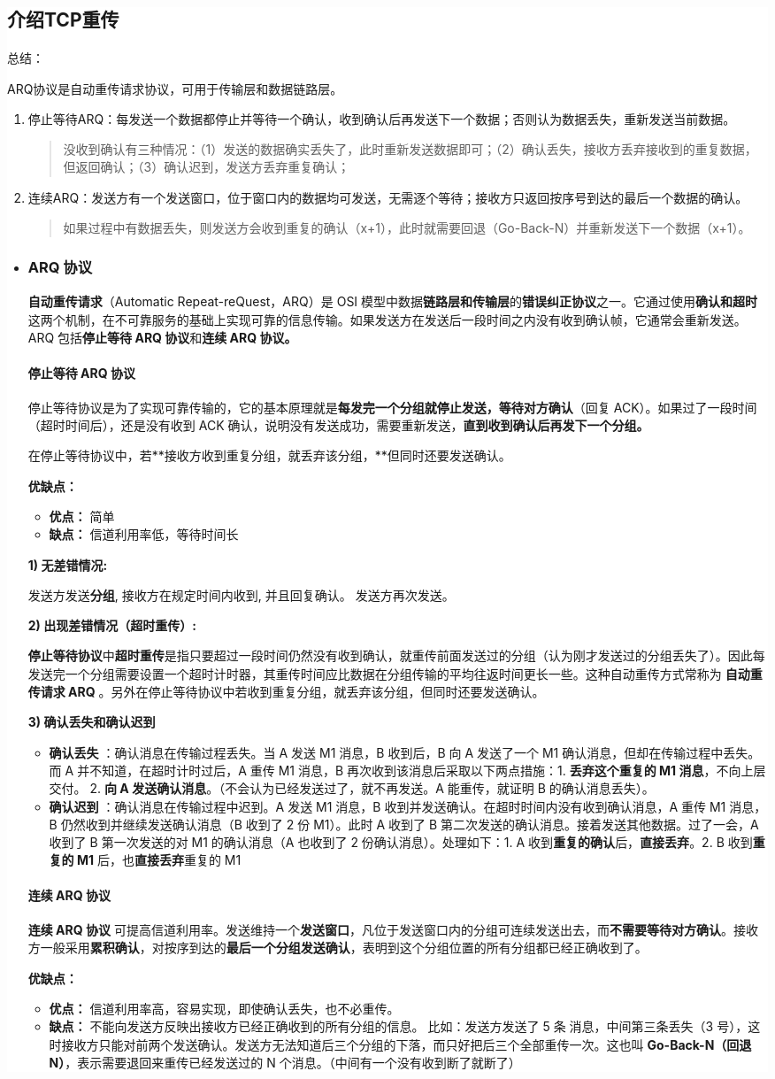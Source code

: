## 介绍TCP重传

总结：

ARQ协议是自动重传请求协议，可用于传输层和数据链路层。

1. 停止等待ARQ：每发送一个数据都停止并等待一个确认，收到确认后再发送下一个数据；否则认为数据丢失，重新发送当前数据。

    > 没收到确认有三种情况：（1）发送的数据确实丢失了，此时重新发送数据即可；（2）确认丢失，接收方丢弃接收到的重复数据，但返回确认；（3）确认迟到，发送方丢弃重复确认；

2. 连续ARQ：发送方有一个发送窗口，位于窗口内的数据均可发送，无需逐个等待；接收方只返回按序号到达的最后一个数据的确认。

    > 如果过程中有数据丢失，则发送方会收到重复的确认（x+1），此时就需要回退（Go-Back-N）并重新发送下一个数据（x+1）。

-   ### ARQ 协议

    **自动重传请求**（Automatic Repeat-reQuest，ARQ）是 OSI  模型中数据**链路层和传输层**的**错误纠正协议**之一。它通过使用**确认和超时**这两个机制，在不可靠服务的基础上实现可靠的信息传输。如果发送方在发送后一段时间之内没有收到确认帧，它通常会重新发送。ARQ 包括**停止等待 ARQ 协议**和**连续 ARQ 协议。**

    

    #### 停止等待 ARQ 协议

    停止等待协议是为了实现可靠传输的，它的基本原理就是**每发完一个分组就停止发送，等待对方确认**（回复 ACK）。如果过了一段时间（超时时间后），还是没有收到 ACK 确认，说明没有发送成功，需要重新发送，**直到收到确认后再发下一个分组。**

    在停止等待协议中，若**接收方收到重复分组，就丢弃该分组，**但同时还要发送确认。

    **优缺点：**

    - **优点：** 简单
    - **缺点：** 信道利用率低，等待时间长

    **1) 无差错情况:**

    发送方发送**分组**, 接收方在规定时间内收到, 并且回复确认。 发送方再次发送。

    **2) 出现差错情况（超时重传）:**

    **停止等待协议**中**超时重传**是指只要超过一段时间仍然没有收到确认，就重传前面发送过的分组（认为刚才发送过的分组丢失了）。因此每发送完一个分组需要设置一个超时计时器，其重传时间应比数据在分组传输的平均往返时间更长一些。这种自动重传方式常称为 **自动重传请求 ARQ** 。另外在停止等待协议中若收到重复分组，就丢弃该分组，但同时还要发送确认。

    **3) 确认丢失和确认迟到**

    - **确认丢失** ：确认消息在传输过程丢失。当 A 发送 M1 消息，B 收到后，B 向 A 发送了一个 M1 确认消息，但却在传输过程中丢失。而 A  并不知道，在超时计时过后，A 重传 M1 消息，B 再次收到该消息后采取以下两点措施：1. **丢弃这个重复的 M1 消息**，不向上层交付。 2. **向 A 发送确认消息**。（不会认为已经发送过了，就不再发送。A 能重传，就证明 B 的确认消息丢失）。
    - **确认迟到** ：确认消息在传输过程中迟到。A 发送 M1 消息，B 收到并发送确认。在超时时间内没有收到确认消息，A 重传 M1 消息，B  仍然收到并继续发送确认消息（B 收到了 2 份 M1）。此时 A 收到了 B 第二次发送的确认消息。接着发送其他数据。过了一会，A 收到了 B  第一次发送的对 M1 的确认消息（A 也收到了 2 份确认消息）。处理如下：1. A 收到**重复的确认**后，**直接丢弃**。2. B 收到**重复的 M1**  后，也**直接丢弃**重复的 M1

    

    #### 连续 ARQ 协议

    **连续 ARQ 协议** 可提高信道利用率。发送维持一个**发送窗口**，凡位于发送窗口内的分组可连续发送出去，而**不需要等待对方确认**。接收方一般采用**累积确认**，对按序到达的**最后一个分组发送确认**，表明到这个分组位置的所有分组都已经正确收到了。

    **优缺点：**

    - **优点：** 信道利用率高，容易实现，即使确认丢失，也不必重传。
    - **缺点：** 不能向发送方反映出接收方已经正确收到的所有分组的信息。 比如：发送方发送了 5 条 消息，中间第三条丢失（3  号），这时接收方只能对前两个发送确认。发送方无法知道后三个分组的下落，而只好把后三个全部重传一次。这也叫 **Go-Back-N（回退  N）**，表示需要退回来重传已经发送过的 N 个消息。（中间有一个没有收到断了就断了）
